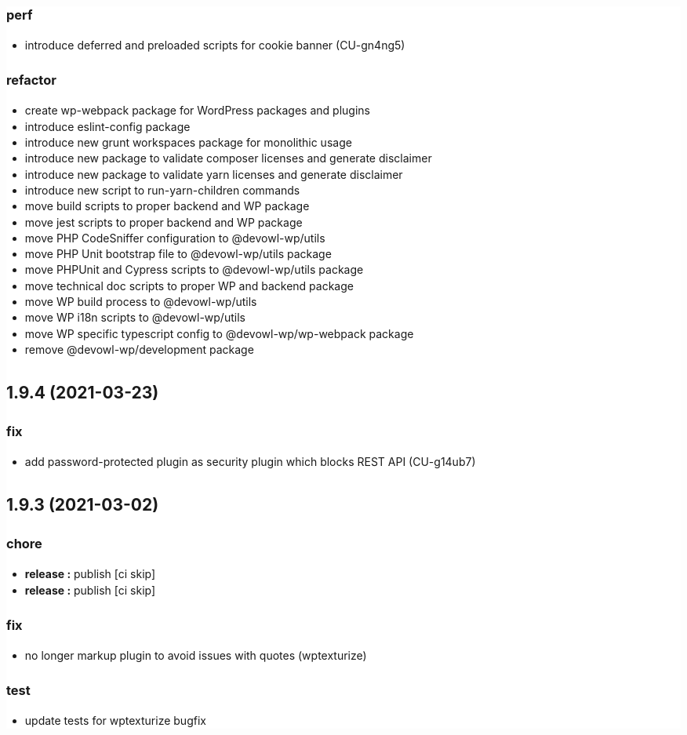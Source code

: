 
### perf

* introduce deferred and preloaded scripts for cookie banner (CU-gn4ng5)


### refactor

* create wp-webpack package for WordPress packages and plugins
* introduce eslint-config package
* introduce new grunt workspaces package for monolithic usage
* introduce new package to validate composer licenses and generate disclaimer
* introduce new package to validate yarn licenses and generate disclaimer
* introduce new script to run-yarn-children commands
* move build scripts to proper backend and WP package
* move jest scripts to proper backend and WP package
* move PHP CodeSniffer configuration to @devowl-wp/utils
* move PHP Unit bootstrap file to @devowl-wp/utils package
* move PHPUnit and Cypress scripts to @devowl-wp/utils package
* move technical doc scripts to proper WP and backend package
* move WP build process to @devowl-wp/utils
* move WP i18n scripts to @devowl-wp/utils
* move WP specific typescript config to @devowl-wp/wp-webpack package
* remove @devowl-wp/development package





## 1.9.4 (2021-03-23)


### fix

* add password-protected plugin as security plugin which blocks REST API (CU-g14ub7)





## 1.9.3 (2021-03-02)


### chore

* **release :** publish [ci skip]
* **release :** publish [ci skip]


### fix

* no longer markup plugin to avoid issues with quotes (wptexturize)


### test

* update tests for wptexturize bugfix
